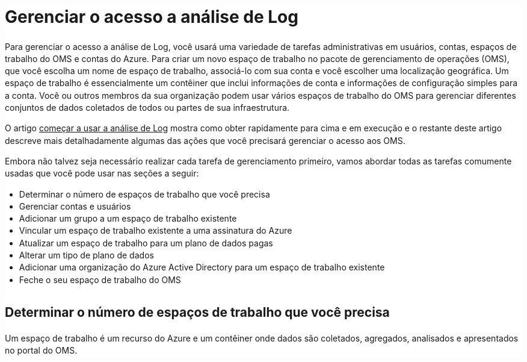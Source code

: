 <properties
    pageTitle="Gerenciar o acesso a análise de Log | Microsoft Azure"
    description="Gerencie o acesso a análise de Log usando uma variedade de tarefas administrativas em usuários, contas, espaços de trabalho do OMS e contas do Azure."
    services="log-analytics"
    documentationCenter=""
    authors="bandersmsft"
    manager="jwhit"
    editor=""/>

<tags
    ms.service="log-analytics"
    ms.workload="na"
    ms.tgt_pltfrm="na"
    ms.devlang="na"
    ms.topic="get-started-article"
    ms.date="08/16/2016"
    ms.author="banders"/>

# <a name="manage-access-to-log-analytics"></a>Gerenciar o acesso a análise de Log

Para gerenciar o acesso a análise de Log, você usará uma variedade de tarefas administrativas em usuários, contas, espaços de trabalho do OMS e contas do Azure. Para criar um novo espaço de trabalho no pacote de gerenciamento de operações (OMS), que você escolha um nome de espaço de trabalho, associá-lo com sua conta e você escolher uma localização geográfica. Um espaço de trabalho é essencialmente um contêiner que inclui informações de conta e informações de configuração simples para a conta. Você ou outros membros da sua organização podem usar vários espaços de trabalho do OMS para gerenciar diferentes conjuntos de dados coletados de todos ou partes de sua infraestrutura.

O artigo [começar a usar a análise de Log](log-analytics-get-started.md) mostra como obter rapidamente para cima e em execução e o restante deste artigo descreve mais detalhadamente algumas das ações que você precisará gerenciar o acesso aos OMS.

Embora não talvez seja necessário realizar cada tarefa de gerenciamento primeiro, vamos abordar todas as tarefas comumente usadas que você pode usar nas seções a seguir:

- Determinar o número de espaços de trabalho que você precisa
- Gerenciar contas e usuários
- Adicionar um grupo a um espaço de trabalho existente
- Vincular um espaço de trabalho existente a uma assinatura do Azure
- Atualizar um espaço de trabalho para um plano de dados pagas
- Alterar um tipo de plano de dados
- Adicionar uma organização do Azure Active Directory para um espaço de trabalho existente
- Feche o seu espaço de trabalho do OMS

## <a name="determine-the-number-of-workspaces-you-need"></a>Determinar o número de espaços de trabalho que você precisa

Um espaço de trabalho é um recurso do Azure e um contêiner onde dados são coletados, agregados, analisados e apresentados no portal do OMS.
